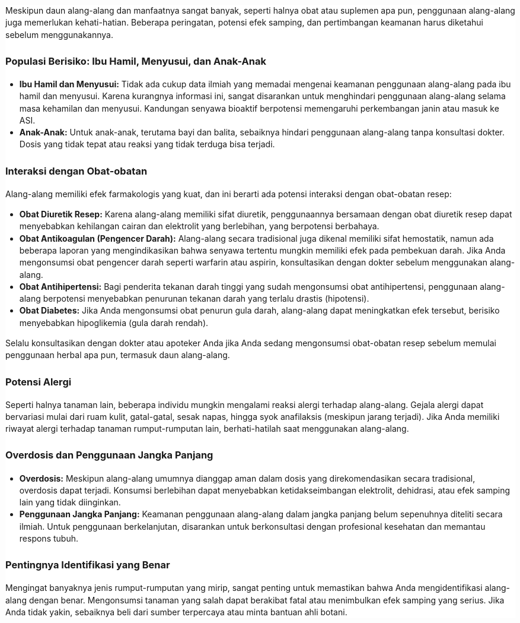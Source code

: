Meskipun daun alang-alang dan manfaatnya sangat banyak, seperti halnya obat atau suplemen apa pun, penggunaan alang-alang juga memerlukan kehati-hatian. Beberapa peringatan, potensi efek samping, dan pertimbangan keamanan harus diketahui sebelum menggunakannya.

### Populasi Berisiko: Ibu Hamil, Menyusui, dan Anak-Anak

*   **Ibu Hamil dan Menyusui:** Tidak ada cukup data ilmiah yang memadai mengenai keamanan penggunaan alang-alang pada ibu hamil dan menyusui. Karena kurangnya informasi ini, sangat disarankan untuk menghindari penggunaan alang-alang selama masa kehamilan dan menyusui. Kandungan senyawa bioaktif berpotensi memengaruhi perkembangan janin atau masuk ke ASI.
*   **Anak-Anak:** Untuk anak-anak, terutama bayi dan balita, sebaiknya hindari penggunaan alang-alang tanpa konsultasi dokter. Dosis yang tidak tepat atau reaksi yang tidak terduga bisa terjadi.

### Interaksi dengan Obat-obatan

Alang-alang memiliki efek farmakologis yang kuat, dan ini berarti ada potensi interaksi dengan obat-obatan resep:

*   **Obat Diuretik Resep:** Karena alang-alang memiliki sifat diuretik, penggunaannya bersamaan dengan obat diuretik resep dapat menyebabkan kehilangan cairan dan elektrolit yang berlebihan, yang berpotensi berbahaya.
*   **Obat Antikoagulan (Pengencer Darah):** Alang-alang secara tradisional juga dikenal memiliki sifat hemostatik, namun ada beberapa laporan yang mengindikasikan bahwa senyawa tertentu mungkin memiliki efek pada pembekuan darah. Jika Anda mengonsumsi obat pengencer darah seperti warfarin atau aspirin, konsultasikan dengan dokter sebelum menggunakan alang-alang.
*   **Obat Antihipertensi:** Bagi penderita tekanan darah tinggi yang sudah mengonsumsi obat antihipertensi, penggunaan alang-alang berpotensi menyebabkan penurunan tekanan darah yang terlalu drastis (hipotensi).
*   **Obat Diabetes:** Jika Anda mengonsumsi obat penurun gula darah, alang-alang dapat meningkatkan efek tersebut, berisiko menyebabkan hipoglikemia (gula darah rendah).

Selalu konsultasikan dengan dokter atau apoteker Anda jika Anda sedang mengonsumsi obat-obatan resep sebelum memulai penggunaan herbal apa pun, termasuk daun alang-alang.

### Potensi Alergi

Seperti halnya tanaman lain, beberapa individu mungkin mengalami reaksi alergi terhadap alang-alang. Gejala alergi dapat bervariasi mulai dari ruam kulit, gatal-gatal, sesak napas, hingga syok anafilaksis (meskipun jarang terjadi). Jika Anda memiliki riwayat alergi terhadap tanaman rumput-rumputan lain, berhati-hatilah saat menggunakan alang-alang.

### Overdosis dan Penggunaan Jangka Panjang

*   **Overdosis:** Meskipun alang-alang umumnya dianggap aman dalam dosis yang direkomendasikan secara tradisional, overdosis dapat terjadi. Konsumsi berlebihan dapat menyebabkan ketidakseimbangan elektrolit, dehidrasi, atau efek samping lain yang tidak diinginkan.
*   **Penggunaan Jangka Panjang:** Keamanan penggunaan alang-alang dalam jangka panjang belum sepenuhnya diteliti secara ilmiah. Untuk penggunaan berkelanjutan, disarankan untuk berkonsultasi dengan profesional kesehatan dan memantau respons tubuh.

### Pentingnya Identifikasi yang Benar

Mengingat banyaknya jenis rumput-rumputan yang mirip, sangat penting untuk memastikan bahwa Anda mengidentifikasi alang-alang dengan benar. Mengonsumsi tanaman yang salah dapat berakibat fatal atau menimbulkan efek samping yang serius. Jika Anda tidak yakin, sebaiknya beli dari sumber terpercaya atau minta bantuan ahli botani.
